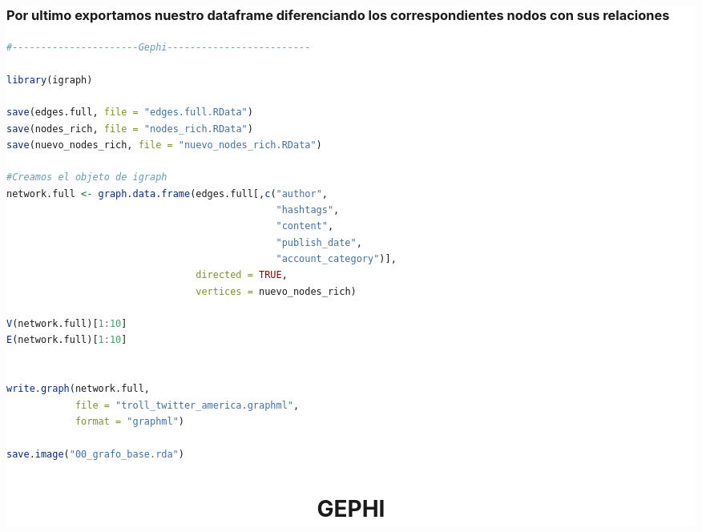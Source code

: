 
### Por ultimo exportamos nuestro dataframe diferenciando los correspondientes nodos con sus relaciones

``` r
#----------------------Gephi-------------------------

library(igraph)

save(edges.full, file = "edges.full.RData")
save(nodes_rich, file = "nodes_rich.RData")
save(nuevo_nodes_rich, file = "nuevo_nodes_rich.RData")

#Creamos el objeto de igraph
network.full <- graph.data.frame(edges.full[,c("author",
                                               "hashtags",
                                               "content",
                                               "publish_date",
                                               "account_category")],
                                 directed = TRUE,
                                 vertices = nuevo_nodes_rich)

V(network.full)[1:10]
E(network.full)[1:10]


write.graph(network.full,
            file = "troll_twitter_america.graphml",
            format = "graphml")

save.image("00_grafo_base.rda")
```
<center>

# GEPHI
